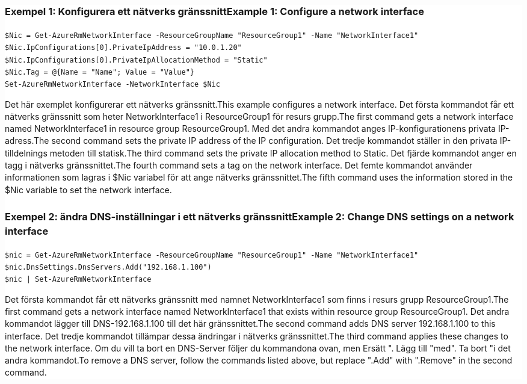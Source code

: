 ### <span data-ttu-id="4579c-108">Exempel 1: Konfigurera ett nätverks gränssnitt</span><span class="sxs-lookup"><span data-stu-id="4579c-108">Example 1: Configure a network interface</span></span>
```
$Nic = Get-AzureRmNetworkInterface -ResourceGroupName "ResourceGroup1" -Name "NetworkInterface1"
$Nic.IpConfigurations[0].PrivateIpAddress = "10.0.1.20"
$Nic.IpConfigurations[0].PrivateIpAllocationMethod = "Static"
$Nic.Tag = @{Name = "Name"; Value = "Value"}
Set-AzureRmNetworkInterface -NetworkInterface $Nic
```

<span data-ttu-id="4579c-109">Det här exemplet konfigurerar ett nätverks gränssnitt.</span><span class="sxs-lookup"><span data-stu-id="4579c-109">This example configures a network interface.</span></span>
<span data-ttu-id="4579c-110">Det första kommandot får ett nätverks gränssnitt som heter NetworkInterface1 i ResourceGroup1 för resurs grupp.</span><span class="sxs-lookup"><span data-stu-id="4579c-110">The first command gets a network interface named NetworkInterface1 in resource group ResourceGroup1.</span></span>
<span data-ttu-id="4579c-111">Med det andra kommandot anges IP-konfigurationens privata IP-adress.</span><span class="sxs-lookup"><span data-stu-id="4579c-111">The second command sets the private IP address of the IP configuration.</span></span>
<span data-ttu-id="4579c-112">Det tredje kommandot ställer in den privata IP-tilldelnings metoden till statisk.</span><span class="sxs-lookup"><span data-stu-id="4579c-112">The third command sets the private IP allocation method to Static.</span></span>
<span data-ttu-id="4579c-113">Det fjärde kommandot anger en tagg i nätverks gränssnittet.</span><span class="sxs-lookup"><span data-stu-id="4579c-113">The fourth command sets a tag on the network interface.</span></span>
<span data-ttu-id="4579c-114">Det femte kommandot använder informationen som lagras i $Nic variabel för att ange nätverks gränssnittet.</span><span class="sxs-lookup"><span data-stu-id="4579c-114">The fifth command uses the information stored in the $Nic variable to set the network interface.</span></span>

### <span data-ttu-id="4579c-115">Exempel 2: ändra DNS-inställningar i ett nätverks gränssnitt</span><span class="sxs-lookup"><span data-stu-id="4579c-115">Example 2: Change DNS settings on a network interface</span></span>
```
$nic = Get-AzureRmNetworkInterface -ResourceGroupName "ResourceGroup1" -Name "NetworkInterface1"
$nic.DnsSettings.DnsServers.Add("192.168.1.100")
$nic | Set-AzureRmNetworkInterface
```

<span data-ttu-id="4579c-116">Det första kommandot får ett nätverks gränssnitt med namnet NetworkInterface1 som finns i resurs grupp ResourceGroup1.</span><span class="sxs-lookup"><span data-stu-id="4579c-116">The first command gets a network interface named NetworkInterface1 that exists within resource group ResourceGroup1.</span></span> <span data-ttu-id="4579c-117">Det andra kommandot lägger till DNS-192.168.1.100 till det här gränssnittet.</span><span class="sxs-lookup"><span data-stu-id="4579c-117">The second command adds DNS server 192.168.1.100 to this interface.</span></span> <span data-ttu-id="4579c-118">Det tredje kommandot tillämpar dessa ändringar i nätverks gränssnittet.</span><span class="sxs-lookup"><span data-stu-id="4579c-118">The third command applies these changes to the network interface.</span></span> <span data-ttu-id="4579c-119">Om du vill ta bort en DNS-Server följer du kommandona ovan, men Ersätt ". Lägg till "med". Ta bort "i det andra kommandot.</span><span class="sxs-lookup"><span data-stu-id="4579c-119">To remove a DNS server, follow the commands listed above, but replace ".Add" with ".Remove" in the second command.</span></span>
